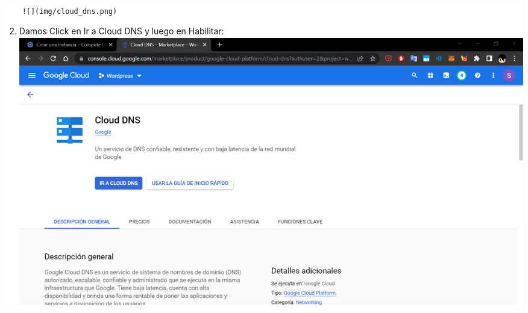         ![](img/cloud_dns.png)
   2. Damos Click en Ir a Cloud DNS y luego en Habilitar:
        ![](img/cloud_dns1.png)